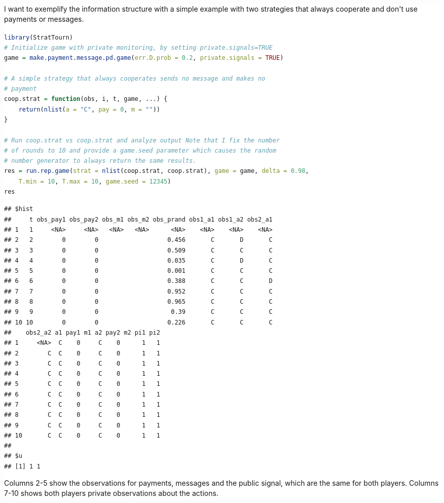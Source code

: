 I want to exemplify the information structure with a simple example with two strategies that always cooperate and don't use payments or messages.


```r
library(StratTourn)
# Initialize game with private monitoring, by setting private.signals=TRUE
game = make.payment.message.pd.game(err.D.prob = 0.2, private.signals = TRUE)

# A simple strategy that always cooperates sends no message and makes no
# payment
coop.strat = function(obs, i, t, game, ...) {
    return(nlist(a = "C", pay = 0, m = ""))
}

# Run coop.strat vs coop.strat and analyze output Note that I fix the number
# of rounds to 10 and provide a game.seed parameter which causes the random
# number generator to always return the same results.
res = run.rep.game(strat = nlist(coop.strat, coop.strat), game = game, delta = 0.98, 
    T.min = 10, T.max = 10, game.seed = 12345)
res
```

```
## $hist
##     t obs_pay1 obs_pay2 obs_m1 obs_m2 obs_prand obs1_a1 obs1_a2 obs2_a1
## 1   1     <NA>     <NA>   <NA>   <NA>      <NA>    <NA>    <NA>    <NA>
## 2   2        0        0                   0.456       C       D       C
## 3   3        0        0                   0.509       C       C       C
## 4   4        0        0                   0.035       C       D       C
## 5   5        0        0                   0.001       C       C       C
## 6   6        0        0                   0.388       C       C       D
## 7   7        0        0                   0.952       C       C       C
## 8   8        0        0                   0.965       C       C       C
## 9   9        0        0                    0.39       C       C       C
## 10 10        0        0                   0.226       C       C       C
##    obs2_a2 a1 pay1 m1 a2 pay2 m2 pi1 pi2
## 1     <NA>  C    0     C    0      1   1
## 2        C  C    0     C    0      1   1
## 3        C  C    0     C    0      1   1
## 4        C  C    0     C    0      1   1
## 5        C  C    0     C    0      1   1
## 6        C  C    0     C    0      1   1
## 7        C  C    0     C    0      1   1
## 8        C  C    0     C    0      1   1
## 9        C  C    0     C    0      1   1
## 10       C  C    0     C    0      1   1
## 
## $u
## [1] 1 1
```

Columns 2-5 show the observations for payments, messages and the public signal, which are the same for both players. Columns 7-10 shows both players private observations about the actions.
